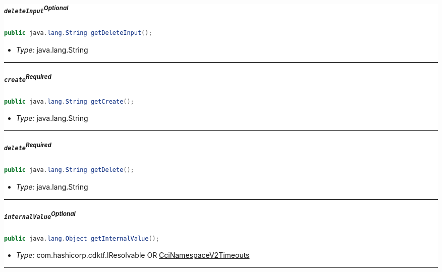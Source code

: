 
##### `deleteInput`<sup>Optional</sup> <a name="deleteInput" id="@cdktf/provider-opentelekomcloud.cciNamespaceV2.CciNamespaceV2TimeoutsOutputReference.property.deleteInput"></a>

```java
public java.lang.String getDeleteInput();
```

- *Type:* java.lang.String

---

##### `create`<sup>Required</sup> <a name="create" id="@cdktf/provider-opentelekomcloud.cciNamespaceV2.CciNamespaceV2TimeoutsOutputReference.property.create"></a>

```java
public java.lang.String getCreate();
```

- *Type:* java.lang.String

---

##### `delete`<sup>Required</sup> <a name="delete" id="@cdktf/provider-opentelekomcloud.cciNamespaceV2.CciNamespaceV2TimeoutsOutputReference.property.delete"></a>

```java
public java.lang.String getDelete();
```

- *Type:* java.lang.String

---

##### `internalValue`<sup>Optional</sup> <a name="internalValue" id="@cdktf/provider-opentelekomcloud.cciNamespaceV2.CciNamespaceV2TimeoutsOutputReference.property.internalValue"></a>

```java
public java.lang.Object getInternalValue();
```

- *Type:* com.hashicorp.cdktf.IResolvable OR <a href="#@cdktf/provider-opentelekomcloud.cciNamespaceV2.CciNamespaceV2Timeouts">CciNamespaceV2Timeouts</a>

---



